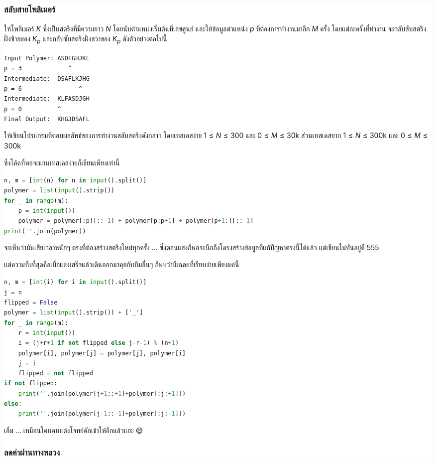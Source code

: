 ### สลับสายโพลิเมอร์

ให้โพลิเมอร์ $K$ ซึ่งเป็นสตริงที่มีความยาว $N$ โดยนับตำแหน่งเริ่มต้นที่เลขศูนย์ และให้ข้อมูลตำแหน่ง $p$ ที่ต้องการทำงานมาอีก $M$ ครั้ง โดยแต่ละครั้งที่ทำงาน จะกลับซับสตริงฝั่งซ้ายของ $K_p$ และกลับซับสตริงฝั่งขวาของ $K_p$ ดังตัวอย่างต่อไปนี้

```
Input Polymer: ASDFGHJKL
p = 3             ^
Intermediate:  DSAFLKJHG
p = 6                ^
Intermediate:  KLFASDJGH
p = 0          ^
Final Output:  KHGJDSAFL
```

ให้เขียนโปรแกรมที่ตอบผลลัพธ์ของการทำงานสลับสตริงดังกล่าว โดยเทสเคสง่าย $1 \le N \le 300$ และ $0 \le M \le 30\text{k}$ ส่วนเทสเคสยาก $1 \le N \le 300\text{k}$ และ $0 \le M \le 300\text{k}$

ซึ่งโค้ดที่พอจะผ่านเทสเคสง่ายก็เขียนเพียงเท่านี้

``` python
n, m = [int(n) for n in input().split()]
polymer = list(input().strip())
for _ in range(m):
    p = int(input())
    polymer = polymer[:p][::-1] + polymer[p:p+1] + polymer[p+1:][::-1]
print(''.join(polymer))
```

จะเห็นว่ามันเสียเวลาหนักๆ ตรงที่ต้องสร้างสตริงใหม่ทุกครั้ง ... ซึ่งตอนแข่งก็พอจะนึกถึงโครงสร้างข้อมูลที่แก้ปัญหาตรงนี้ได้แล้ว แต่เขียนไม่ทันอยู่ดี 555

แต่ความทึ่งที่สุดคือเมื่อแข่งเสร็จแล้วเดินออกมาคุยกับทีมอื่นๆ ก็พบว่ามีเฉลยที่เรียบง่ายเพียงแค่นี้

``` python
n, m = [int(i) for i in input().split()]
j = n
flipped = False
polymer = list(input().strip()) + ['_']
for _ in range(m):
    r = int(input())
    i = (j+r+1 if not flipped else j-r-1) % (n+1)
    polymer[i], polymer[j] = polymer[j], polymer[i]
    j = i
    flipped = not flipped
if not flipped:
    print(''.join(polymer[j+1::+1]+polymer[:j:+1]))
else:
    print(''.join(polymer[j-1::-1]+polymer[:j:-1]))
```

เอิ่ม ... เหมือนโดนคนแต่งโจทย์ดักเข้าให้อีกแล้วแฮะ 😅

### ลดค่าผ่านทางหลวง


[hlp hackathon]: /2011/07/26/hlp-hackathon-solution.html
[@ipats]: //twitter.com/ipats
[@haxxpop]: //twitter.com/haxxpop
[@dtinth]: //twitter.com/dtinth
[Hilbert]: //en.wikipedia.org/wiki/David_Hilbert
[Shannon]: //en.wikipedia.org/wiki/Claude_Shannon
[Dijkstra]: //en.wikipedia.org/wiki/Edsger_W._Dijkstra
[Lovelace]: //en.wikipedia.org/wiki/Ada_Lovelace
[Neumann]: //en.wikipedia.org/wiki/John_von_Neumann
[TechJam]: //www.techjam.tech/__tj200718/
[Hacktoberfest]: //hacktoberfest.digitalocean.com/
[Google Code Jam]: //code.google.com/codejam/
[ACM-ICPC]: //icpc.baylor.edu/
[STEM]: //en.wikipedia.org/wiki/Science,_technology,_engineering,_and_mathematics
[python itertools]: //docs.python.org/3/library/itertools.html
[triangular number]: //en.wikipedia.org/wiki/Triangular_number
[binary search tree]: //en.wikipedia.org/wiki/Binary_search_tree
[euler circuit]: //en.wikipedia.org/wiki/Eulerian_path
[digraph]: //en.wikipedia.org/wiki/Directed_graph
[exp by squaring]: //en.wikipedia.org/wiki/Exponentiation_by_squaring
[shortest path]: //en.wikipedia.org/wiki/Shortest_path_problem
[pre-order]: //en.wikipedia.org/wiki/Tree_traversal
[depth-first search]: //en.wikipedia.org/wiki/Depth-first_search
[breadth-first search]: //en.wikipedia.org/wiki/Breadth-first_search
[brute force]: //en.wikipedia.org/wiki/Brute-force_search
[dynamic programming]: //en.wikipedia.org/wiki/Dynamic_programming